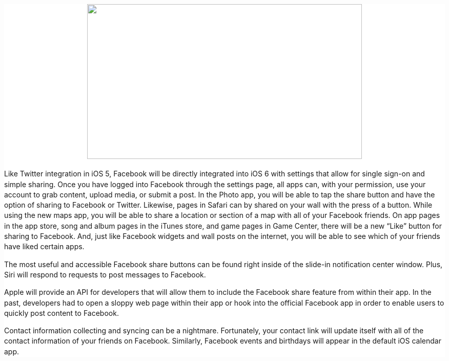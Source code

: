 <p style="text-align: center;">
  <a href="/wp-content/uploads/2012/06/ios6-facebook-share.jpeg"><img class="aligncenter size-full wp-image-3684" title="ios6-facebook-share" src="/wp-content/uploads/2012/06/ios6-facebook-share.jpeg" alt="" width="536" height="302" srcset="/wp-content/uploads/2012/06/ios6-facebook-share.jpeg 595w, /wp-content/uploads/2012/06/ios6-facebook-share-300x169.jpeg 300w, /wp-content/uploads/2012/06/ios6-facebook-share-180x101.jpeg 180w, /wp-content/uploads/2012/06/ios6-facebook-share-360x203.jpeg 360w" sizes="(max-width: 536px) 100vw, 536px" /></a>
</p>

<p style="text-align: left;">
  Like Twitter integration in iOS 5, Facebook will be directly integrated into iOS 6 with settings that allow for single sign-on and simple sharing. Once you have logged into Facebook through the settings page, all apps can, with your permission, use your account to grab content, upload media, or submit a post. In the Photo app, you will be able to tap the share button and have the option of sharing to Facebook or Twitter. Likewise, pages in Safari can by shared on your wall with the press of a button. While using the new maps app, you will be able to share a location or section of a map with all of your Facebook friends. On app pages in the app store, song and album pages in the iTunes store, and game pages in Game Center, there will be a new &#8220;Like&#8221; button for sharing to Facebook. And, just like Facebook widgets and wall posts on the internet, you will be able to see which of your friends have liked certain apps.
</p>

<p style="text-align: left;">
  The most useful and accessible Facebook share buttons can be found right inside of the slide-in notification center window. Plus, Siri will respond to requests to post messages to Facebook.
</p>

<p style="text-align: left;">
  Apple will provide an API for developers that will allow them to include the Facebook share feature from within their app. In the past, developers had to open a sloppy web page within their app or hook into the official Facebook app in order to enable users to quickly post content to Facebook.
</p>

<p style="text-align: left;">
  Contact information collecting and syncing can be a nightmare. Fortunately, your contact link will update itself with all of the contact information of your friends on Facebook. Similarly, Facebook events and birthdays will appear in the default iOS calendar app.
</p>

<p style="text-align: left;">